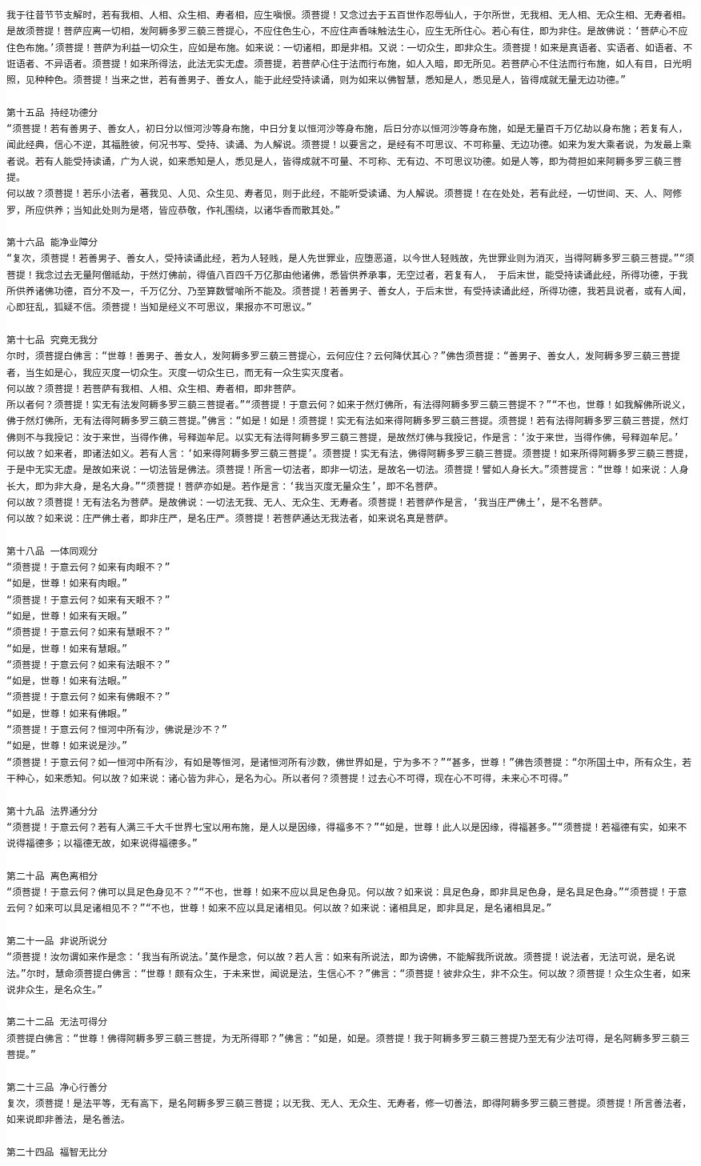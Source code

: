 ```
我于往昔节节支解时，若有我相、人相、众生相、寿者相，应生嗔恨。须菩提！又念过去于五百世作忍辱仙人，于尔所世，无我相、无人相、无众生相、无寿者相。是故须菩提！菩萨应离一切相，发阿耨多罗三藐三菩提心，不应住色生心，不应住声香味触法生心，应生无所住心。若心有住，即为非住。是故佛说：‘菩萨心不应住色布施。’须菩提！菩萨为利益一切众生，应如是布施。如来说：一切诸相，即是非相。又说：一切众生，即非众生。须菩提！如来是真语者、实语者、如语者、不诳语者、不异语者。须菩提！如来所得法，此法无实无虚。须菩提，若菩萨心住于法而行布施，如人入暗，即无所见。若菩萨心不住法而行布施，如人有目，日光明照，见种种色。须菩提！当来之世，若有善男子、善女人，能于此经受持读诵，则为如来以佛智慧，悉知是人，悉见是人，皆得成就无量无边功德。”

第十五品 持经功德分
“须菩提！若有善男子、善女人，初日分以恒河沙等身布施，中日分复以恒河沙等身布施，后日分亦以恒河沙等身布施，如是无量百千万亿劫以身布施；若复有人，闻此经典，信心不逆，其福胜彼，何况书写、受持、读诵、为人解说。须菩提！以要言之，是经有不可思议、不可称量、无边功德。如来为发大乘者说，为发最上乘者说。若有人能受持读诵，广为人说，如来悉知是人，悉见是人，皆得成就不可量、不可称、无有边、不可思议功德。如是人等，即为荷担如来阿耨多罗三藐三菩提。
何以故？须菩提！若乐小法者，著我见、人见、众生见、寿者见，则于此经，不能听受读诵、为人解说。须菩提！在在处处，若有此经，一切世间、天、人、阿修罗，所应供养；当知此处则为是塔，皆应恭敬，作礼围绕，以诸华香而散其处。”

第十六品 能净业障分
“复次，须菩提！若善男子、善女人，受持读诵此经，若为人轻贱，是人先世罪业，应堕恶道，以今世人轻贱故，先世罪业则为消灭，当得阿耨多罗三藐三菩提。”“须菩提！我念过去无量阿僧祗劫，于然灯佛前，得值八百四千万亿那由他诸佛，悉皆供养承事，无空过者，若复有人， 于后末世，能受持读诵此经，所得功德，于我所供养诸佛功德，百分不及一，千万亿分、乃至算数譬喻所不能及。须菩提！若善男子、善女人，于后末世，有受持读诵此经，所得功德，我若具说者，或有人闻，心即狂乱，狐疑不信。须菩提！当知是经义不可思议，果报亦不可思议。”

第十七品 究竟无我分
尔时，须菩提白佛言：“世尊！善男子、善女人，发阿耨多罗三藐三菩提心，云何应住？云何降伏其心？”佛告须菩提：“善男子、善女人，发阿耨多罗三藐三菩提者，当生如是心，我应灭度一切众生。灭度一切众生已，而无有一众生实灭度者。
何以故？须菩提！若菩萨有我相、人相、众生相、寿者相，即非菩萨。
所以者何？须菩提！实无有法发阿耨多罗三藐三菩提者。”“须菩提！于意云何？如来于然灯佛所，有法得阿耨多罗三藐三菩提不？”“不也，世尊！如我解佛所说义，佛于然灯佛所，无有法得阿耨多罗三藐三菩提。”佛言：“如是！如是！须菩提！实无有法如来得阿耨多罗三藐三菩提。须菩提！若有法得阿耨多罗三藐三菩提，然灯佛则不与我授记：汝于来世，当得作佛，号释迦牟尼。以实无有法得阿耨多罗三藐三菩提，是故然灯佛与我授记，作是言：‘汝于来世，当得作佛，号释迦牟尼。’
何以故？如来者，即诸法如义。若有人言：‘如来得阿耨多罗三藐三菩提’。须菩提！实无有法，佛得阿耨多罗三藐三菩提。须菩提！如来所得阿耨多罗三藐三菩提，于是中无实无虚。是故如来说：一切法皆是佛法。须菩提！所言一切法者，即非一切法，是故名一切法。须菩提！譬如人身长大。”须菩提言：“世尊！如来说：人身长大，即为非大身，是名大身。”“须菩提！菩萨亦如是。若作是言：‘我当灭度无量众生’，即不名菩萨。
何以故？须菩提！无有法名为菩萨。是故佛说：一切法无我、无人、无众生、无寿者。须菩提！若菩萨作是言，‘我当庄严佛土’，是不名菩萨。
何以故？如来说：庄严佛土者，即非庄严，是名庄严。须菩提！若菩萨通达无我法者，如来说名真是菩萨。

第十八品 一体同观分
“须菩提！于意云何？如来有肉眼不？”
“如是，世尊！如来有肉眼。”
“须菩提！于意云何？如来有天眼不？”
“如是，世尊！如来有天眼。”
“须菩提！于意云何？如来有慧眼不？”
“如是，世尊！如来有慧眼。”
“须菩提！于意云何？如来有法眼不？”
“如是，世尊！如来有法眼。”
“须菩提！于意云何？如来有佛眼不？”
“如是，世尊！如来有佛眼。”
“须菩提！于意云何？恒河中所有沙，佛说是沙不？”
“如是，世尊！如来说是沙。”
“须菩提！于意云何？如一恒河中所有沙，有如是等恒河，是诸恒河所有沙数，佛世界如是，宁为多不？”“甚多，世尊！”佛告须菩提：“尔所国土中，所有众生，若干种心，如来悉知。何以故？如来说：诸心皆为非心，是名为心。所以者何？须菩提！过去心不可得，现在心不可得，未来心不可得。”

第十九品 法界通分分
“须菩提！于意云何？若有人满三千大千世界七宝以用布施，是人以是因缘，得福多不？”“如是，世尊！此人以是因缘，得福甚多。”“须菩提！若福德有实，如来不说得福德多；以福德无故，如来说得福德多。”

第二十品 离色离相分
“须菩提！于意云何？佛可以具足色身见不？”“不也，世尊！如来不应以具足色身见。何以故？如来说：具足色身，即非具足色身，是名具足色身。”“须菩提！于意云何？如来可以具足诸相见不？”“不也，世尊！如来不应以具足诸相见。何以故？如来说：诸相具足，即非具足，是名诸相具足。”

第二十一品 非说所说分
“须菩提！汝勿谓如来作是念：‘我当有所说法。’莫作是念，何以故？若人言：如来有所说法，即为谤佛，不能解我所说故。须菩提！说法者，无法可说，是名说法。”尔时，慧命须菩提白佛言：“世尊！颇有众生，于未来世，闻说是法，生信心不？”佛言：“须菩提！彼非众生，非不众生。何以故？须菩提！众生众生者，如来说非众生，是名众生。”

第二十二品 无法可得分
须菩提白佛言：“世尊！佛得阿耨多罗三藐三菩提，为无所得耶？”佛言：“如是，如是。须菩提！我于阿耨多罗三藐三菩提乃至无有少法可得，是名阿耨多罗三藐三菩提。”

第二十三品 净心行善分
复次，须菩提！是法平等，无有高下，是名阿耨多罗三藐三菩提；以无我、无人、无众生、无寿者，修一切善法，即得阿耨多罗三藐三菩提。须菩提！所言善法者，如来说即非善法，是名善法。

第二十四品 福智无比分
```